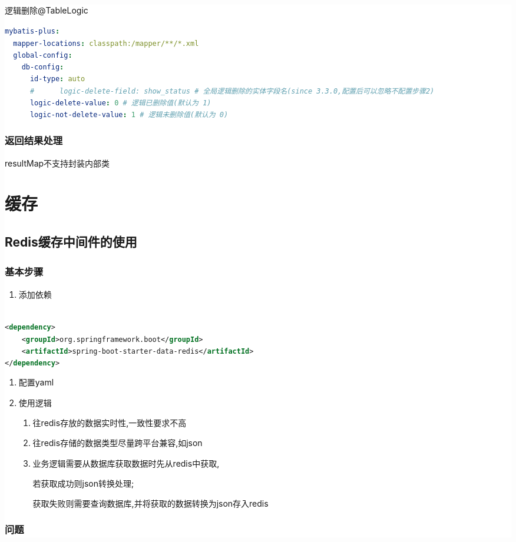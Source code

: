 逻辑删除@TableLogic

```yaml
mybatis-plus:
  mapper-locations: classpath:/mapper/**/*.xml
  global-config:
    db-config:
      id-type: auto
      #      logic-delete-field: show_status # 全局逻辑删除的实体字段名(since 3.3.0,配置后可以忽略不配置步骤2)
      logic-delete-value: 0 # 逻辑已删除值(默认为 1)
      logic-not-delete-value: 1 # 逻辑未删除值(默认为 0)
```

### 返回结果处理

resultMap不支持封装内部类

# 缓存

## Redis缓存中间件的使用

### 基本步骤

1. 添加依赖

```xml

<dependency>
    <groupId>org.springframework.boot</groupId>
    <artifactId>spring-boot-starter-data-redis</artifactId>
</dependency>
```

1. 配置yaml

2. 使用逻辑

    1. 往redis存放的数据实时性,一致性要求不高

    2. 往redis存储的数据类型尽量跨平台兼容,如json

    3. 业务逻辑需要从数据库获取数据时先从redis中获取,

       若获取成功则json转换处理;

       获取失败则需要查询数据库,并将获取的数据转换为json存入redis

### 问题
